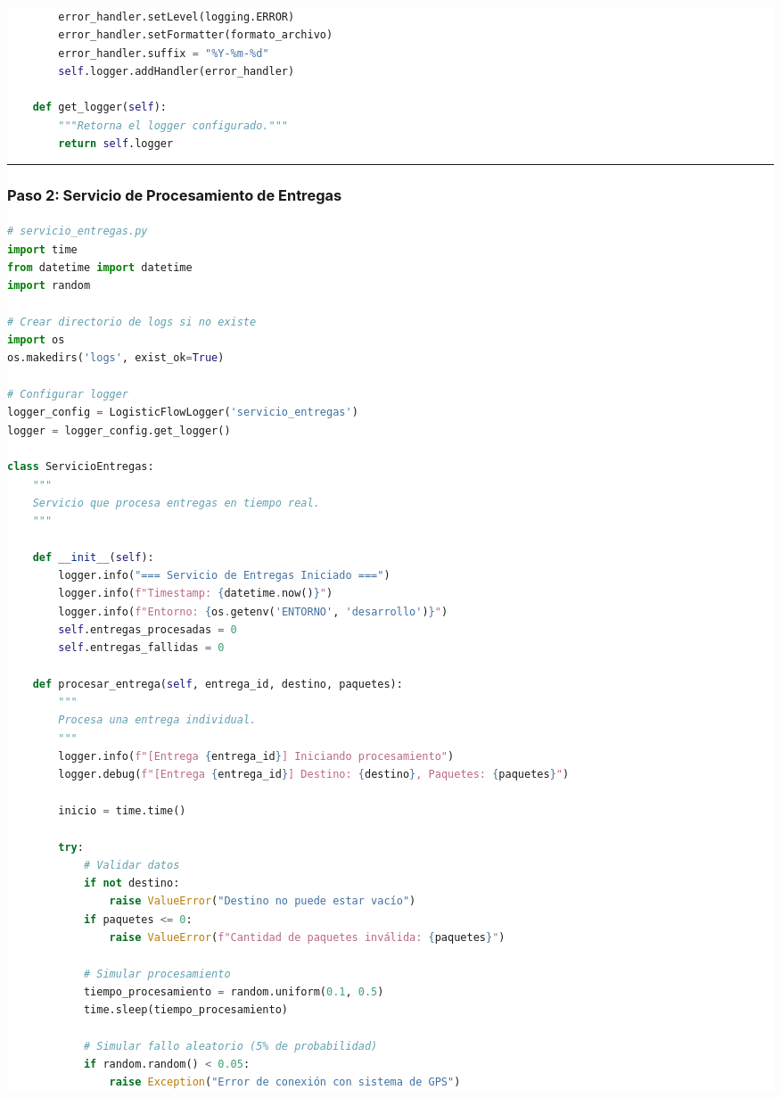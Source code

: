 ```python
        error_handler.setLevel(logging.ERROR)
        error_handler.setFormatter(formato_archivo)
        error_handler.suffix = "%Y-%m-%d"
        self.logger.addHandler(error_handler)

    def get_logger(self):
        """Retorna el logger configurado."""
        return self.logger
```

---

### Paso 2: Servicio de Procesamiento de Entregas

```python
# servicio_entregas.py
import time
from datetime import datetime
import random

# Crear directorio de logs si no existe
import os
os.makedirs('logs', exist_ok=True)

# Configurar logger
logger_config = LogisticFlowLogger('servicio_entregas')
logger = logger_config.get_logger()

class ServicioEntregas:
    """
    Servicio que procesa entregas en tiempo real.
    """

    def __init__(self):
        logger.info("=== Servicio de Entregas Iniciado ===")
        logger.info(f"Timestamp: {datetime.now()}")
        logger.info(f"Entorno: {os.getenv('ENTORNO', 'desarrollo')}")
        self.entregas_procesadas = 0
        self.entregas_fallidas = 0

    def procesar_entrega(self, entrega_id, destino, paquetes):
        """
        Procesa una entrega individual.
        """
        logger.info(f"[Entrega {entrega_id}] Iniciando procesamiento")
        logger.debug(f"[Entrega {entrega_id}] Destino: {destino}, Paquetes: {paquetes}")

        inicio = time.time()

        try:
            # Validar datos
            if not destino:
                raise ValueError("Destino no puede estar vacío")
            if paquetes <= 0:
                raise ValueError(f"Cantidad de paquetes inválida: {paquetes}")

            # Simular procesamiento
            tiempo_procesamiento = random.uniform(0.1, 0.5)
            time.sleep(tiempo_procesamiento)

            # Simular fallo aleatorio (5% de probabilidad)
            if random.random() < 0.05:
                raise Exception("Error de conexión con sistema de GPS")

```